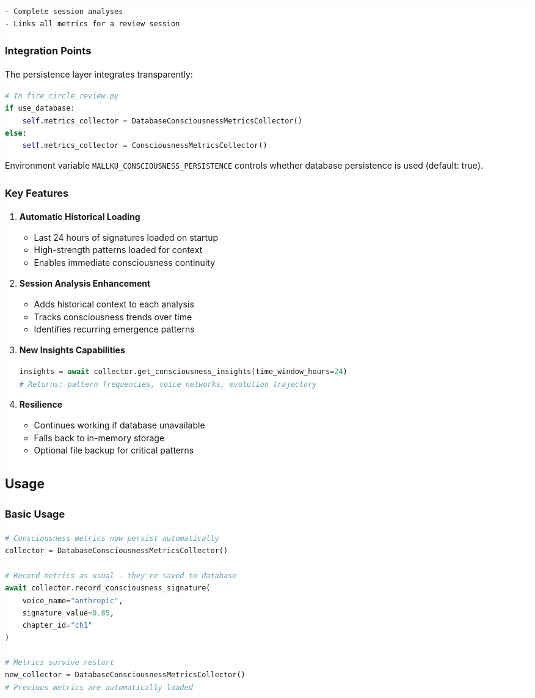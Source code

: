 ```
- Complete session analyses
- Links all metrics for a review session
```

### Integration Points

The persistence layer integrates transparently:

```python
# In fire_circle_review.py
if use_database:
    self.metrics_collector = DatabaseConsciousnessMetricsCollector()
else:
    self.metrics_collector = ConsciousnessMetricsCollector()
```

Environment variable `MALLKU_CONSCIOUSNESS_PERSISTENCE` controls whether database persistence is used (default: true).

### Key Features

1. **Automatic Historical Loading**
   - Last 24 hours of signatures loaded on startup
   - High-strength patterns loaded for context
   - Enables immediate consciousness continuity

2. **Session Analysis Enhancement**
   - Adds historical context to each analysis
   - Tracks consciousness trends over time
   - Identifies recurring emergence patterns

3. **New Insights Capabilities**
   ```python
   insights = await collector.get_consciousness_insights(time_window_hours=24)
   # Returns: pattern frequencies, voice networks, evolution trajectory
   ```

4. **Resilience**
   - Continues working if database unavailable
   - Falls back to in-memory storage
   - Optional file backup for critical patterns

## Usage

### Basic Usage

```python
# Consciousness metrics now persist automatically
collector = DatabaseConsciousnessMetricsCollector()

# Record metrics as usual - they're saved to database
await collector.record_consciousness_signature(
    voice_name="anthropic",
    signature_value=0.85,
    chapter_id="ch1"
)

# Metrics survive restart
new_collector = DatabaseConsciousnessMetricsCollector()
# Previous metrics are automatically loaded
```
